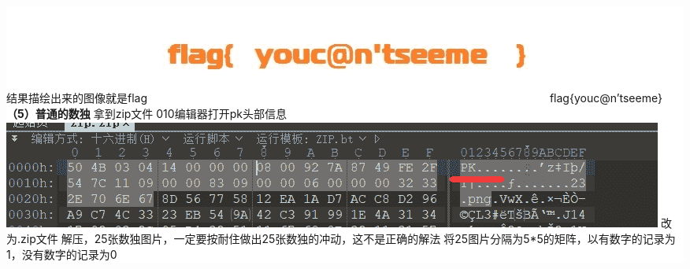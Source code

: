 结果描绘出来的图像就是flag
![在这里插入图片描述](img/a289e531b44f11322a03cb997860567a.png)
flag{youc@n’tseeme}
**（5）普通的数独**
拿到zip文件
010编辑器打开pk头部信息
![在这里插入图片描述](img/ab1a0e84f78985774904a6191c58552a.png)
改为.zip文件
解压，25张数独图片，一定要按耐住做出25张数独的冲动，这不是正确的解法
将25图片分隔为5*5的矩阵，以有数字的记录为1，没有数字的记录为0